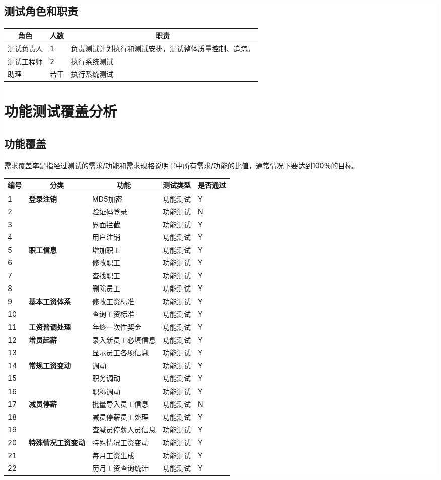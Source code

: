 ## 测试角色和职责

| 角色    | 人数   | 职责                         |
| ----- | ---- | -------------------------- |
| 测试负责人 | 1    | 负责测试计划执行和测试安排，测试整体质量控制、追踪。 |
| 测试工程师 | 2    | 执行系统测试                     |
| 助理    | 若干   | 执行系统测试                     |

# 功能测试覆盖分析

## 功能覆盖

需求覆盖率是指经过测试的需求/功能和需求规格说明书中所有需求/功能的比值，通常情况下要达到100％的目标。

| 编号   | 分类           | 功能        | 测试类型 | 是否通过 |
| ---- | ------------ | --------- | ---- | ---- |
| 1    | **登录注销**     | MD5加密     | 功能测试 | Y    |
| 2    |              | 验证码登录     | 功能测试 | N    |
| 3    |              | 界面拦截      | 功能测试 | Y    |
| 4    |              | 用户注销      | 功能测试 | Y    |
| 5    | **职工信息**     | 增加职工      | 功能测试 | Y    |
| 6    |              | 修改职工      | 功能测试 | Y    |
| 7    |              | 查找职工      | 功能测试 | Y    |
| 8    |              | 删除员工      | 功能测试 | Y    |
| 9    | **基本工资体系**   | 修改工资标准    | 功能测试 | Y    |
| 10   |              | 查询工资标准    | 功能测试 | Y    |
| 11   | **工资普调处理**   | 年终一次性奖金   | 功能测试 | Y    |
| 12   | **增员起薪**     | 录入新员工必填信息 | 功能测试 | Y    |
| 13   |              | 显示员工各项信息  | 功能测试 | Y    |
| 14   | **常规工资变动**   | 调动        | 功能测试 | Y    |
| 15   |              | 职务调动      | 功能测试 | Y    |
| 16   |              | 职称调动      | 功能测试 | Y    |
| 17   | **减员停薪**     | 批量导入员工信息  | 功能测试 | N    |
| 18   |              | 减员停薪员工处理  | 功能测试 | Y    |
| 19   |              | 查减员停薪人员信息 | 功能测试 | Y    |
| 20   | **特殊情况工资变动** | 特殊情况工资变动  | 功能测试 | Y    |
| 21   |              | 每月工资生成    | 功能测试 | Y    |
| 22   |              | 历月工资查询统计  | 功能测试 | Y    |
